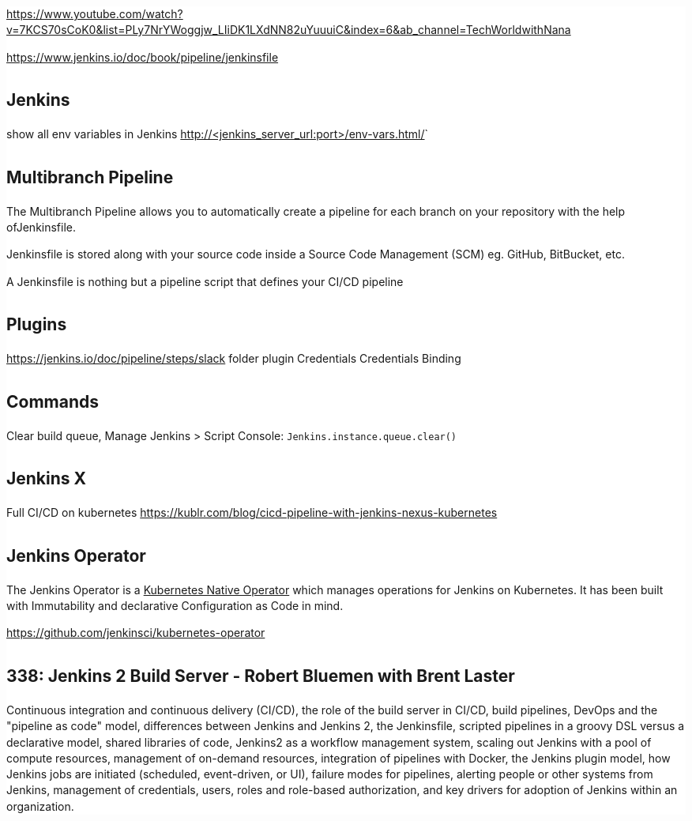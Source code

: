 <https://www.youtube.com/watch?v=7KCS70sCoK0&list=PLy7NrYWoggjw_LIiDK1LXdNN82uYuuuiC&index=6&ab_channel=TechWorldwithNana>

<https://www.jenkins.io/doc/book/pipeline/jenkinsfile>

## Jenkins

show all env variables in Jenkins
[http://<jenkins_server_url:port>/env-vars.html/](http://%3cjenkins_server_url:port%3e/env-vars.html/)`

## Multibranch Pipeline

The Multibranch Pipeline allows you to automatically create a pipeline for each branch on your repository with the help ofJenkinsfile.

Jenkinsfile is stored along with your source code inside a Source Code Management (SCM) eg. GitHub, BitBucket, etc.

A Jenkinsfile is nothing but a pipeline script that defines your CI/CD pipeline

## Plugins

<https://jenkins.io/doc/pipeline/steps/slack>
folder plugin
Credentials
Credentials Binding

## Commands

Clear build queue, Manage Jenkins > Script Console:
 `Jenkins.instance.queue.clear()`

## Jenkins X

Full CI/CD on kubernetes
<https://kublr.com/blog/cicd-pipeline-with-jenkins-nexus-kubernetes>

## Jenkins Operator

The Jenkins Operator is a [Kubernetes Native Operator](https://kubernetes.io/docs/concepts/extend-kubernetes/operator/) which manages operations for Jenkins on Kubernetes. It has been built with Immutability and declarative Configuration as Code in mind.

<https://github.com/jenkinsci/kubernetes-operator>

## 338: Jenkins 2 Build Server - Robert Bluemen with Brent Laster

Continuous integration and continuous delivery (CI/CD), the role of the build server in CI/CD, build pipelines, DevOps and the "pipeline as code" model, differences between Jenkins and Jenkins 2, the Jenkinsfile, scripted pipelines in a groovy DSL versus a declarative model, shared libraries of code, Jenkins2 as a workflow management system, scaling out Jenkins with a pool of compute resources, management of on-demand resources, integration of pipelines with Docker, the Jenkins plugin model, how Jenkins jobs are initiated (scheduled, event-driven, or UI), failure modes for pipelines, alerting people or other systems from Jenkins, management of credentials, users, roles and role-based authorization, and key drivers for adoption of Jenkins within an organization.

